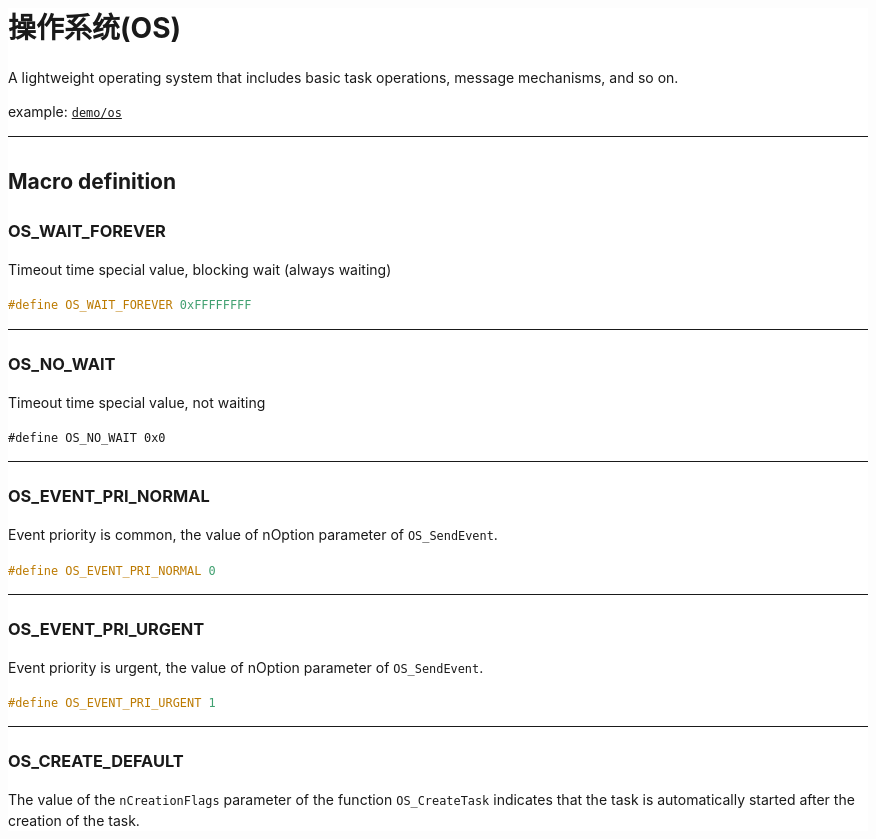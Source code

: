操作系统(OS)
===

A lightweight operating system that includes basic task operations, message mechanisms, and so on.

example: [`demo/os`](https://github.com/Ai-Thinker-Open/GPRS_C_SDK/blob/master/demo/os/src/demo_os.c)

---

## Macro definition

### OS_WAIT_FOREVER 

Timeout time special value, blocking wait (always waiting)

```c
#define OS_WAIT_FOREVER 0xFFFFFFFF
```

---

### OS_NO_WAIT 

Timeout time special value, not waiting

```
#define OS_NO_WAIT 0x0
```

---

### OS_EVENT_PRI_NORMAL 

Event priority is common, the value of nOption parameter of `OS_SendEvent`.

```c
#define OS_EVENT_PRI_NORMAL 0
```

---

### OS_EVENT_PRI_URGENT 

Event priority is urgent, the value of nOption parameter of `OS_SendEvent`.


```c
#define OS_EVENT_PRI_URGENT 1
```

---

### OS_CREATE_DEFAULT   

The value of the `nCreationFlags` parameter of the function `OS_CreateTask` indicates that the task is automatically started after the creation of the task.

